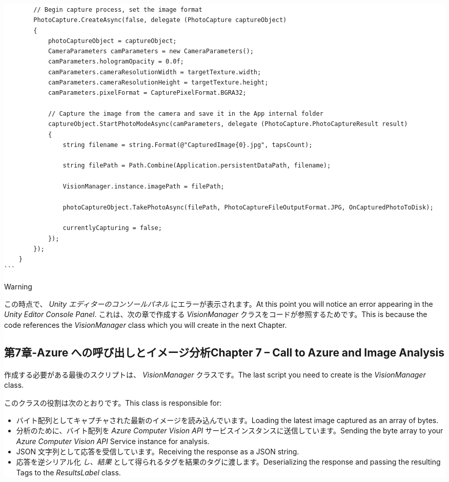             // Begin capture process, set the image format    
            PhotoCapture.CreateAsync(false, delegate (PhotoCapture captureObject)    
            {    
                photoCaptureObject = captureObject;    
                CameraParameters camParameters = new CameraParameters();    
                camParameters.hologramOpacity = 0.0f;    
                camParameters.cameraResolutionWidth = targetTexture.width;    
                camParameters.cameraResolutionHeight = targetTexture.height;    
                camParameters.pixelFormat = CapturePixelFormat.BGRA32;
    
                // Capture the image from the camera and save it in the App internal folder    
                captureObject.StartPhotoModeAsync(camParameters, delegate (PhotoCapture.PhotoCaptureResult result)
                {    
                    string filename = string.Format(@"CapturedImage{0}.jpg", tapsCount);
    
                    string filePath = Path.Combine(Application.persistentDataPath, filename);

                    VisionManager.instance.imagePath = filePath;
    
                    photoCaptureObject.TakePhotoAsync(filePath, PhotoCaptureFileOutputFormat.JPG, OnCapturedPhotoToDisk);

                    currentlyCapturing = false;
                });   
            });    
        }
    ```
 
> [!WARNING] 
> <span data-ttu-id="4a5e2-341">この時点で、 *Unity エディターのコンソールパネル* にエラーが表示されます。</span><span class="sxs-lookup"><span data-stu-id="4a5e2-341">At this point you will notice an error appearing in the *Unity Editor Console Panel*.</span></span> <span data-ttu-id="4a5e2-342">これは、次の章で作成する *VisionManager* クラスをコードが参照するためです。</span><span class="sxs-lookup"><span data-stu-id="4a5e2-342">This is because the code references the *VisionManager* class which you will create in the next Chapter.</span></span>

## <a name="chapter-7--call-to-azure-and-image-analysis"></a><span data-ttu-id="4a5e2-343">第7章-Azure への呼び出しとイメージ分析</span><span class="sxs-lookup"><span data-stu-id="4a5e2-343">Chapter 7 – Call to Azure and Image Analysis</span></span>

<span data-ttu-id="4a5e2-344">作成する必要がある最後のスクリプトは、 *VisionManager* クラスです。</span><span class="sxs-lookup"><span data-stu-id="4a5e2-344">The last script you need to create is the *VisionManager* class.</span></span> 

<span data-ttu-id="4a5e2-345">このクラスの役割は次のとおりです。</span><span class="sxs-lookup"><span data-stu-id="4a5e2-345">This class is responsible for:</span></span>

-   <span data-ttu-id="4a5e2-346">バイト配列としてキャプチャされた最新のイメージを読み込んでいます。</span><span class="sxs-lookup"><span data-stu-id="4a5e2-346">Loading the latest image captured as an array of bytes.</span></span>
-   <span data-ttu-id="4a5e2-347">分析のために、バイト配列を *Azure Computer Vision API* サービスインスタンスに送信しています。</span><span class="sxs-lookup"><span data-stu-id="4a5e2-347">Sending the byte array to your *Azure Computer Vision API* Service instance for analysis.</span></span>
-   <span data-ttu-id="4a5e2-348">JSON 文字列として応答を受信しています。</span><span class="sxs-lookup"><span data-stu-id="4a5e2-348">Receiving the response as a JSON string.</span></span>
-   <span data-ttu-id="4a5e2-349">応答を逆シリアル化 *し、結果* として得られるタグを結果のタグに渡します。</span><span class="sxs-lookup"><span data-stu-id="4a5e2-349">Deserializing the response and passing the resulting Tags to the *ResultsLabel* class.</span></span>
 